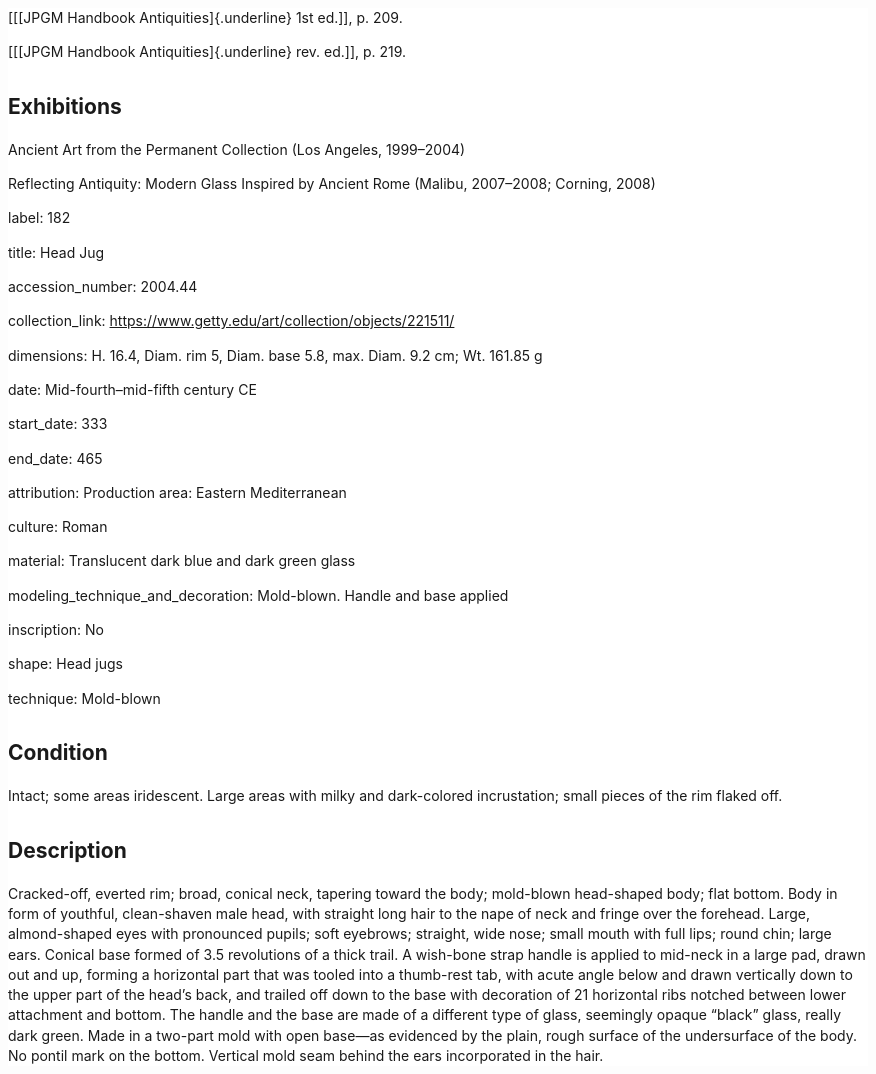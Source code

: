 [[[JPGM Handbook Antiquities]{.underline} 1st ed.]], p. 209.

[[[JPGM Handbook Antiquities]{.underline} rev. ed.]], p. 219.

## Exhibitions

Ancient Art from the Permanent Collection (Los Angeles, 1999–2004)

Reflecting Antiquity: Modern Glass Inspired by Ancient Rome (Malibu, 2007–2008; Corning, 2008)

label: 182

title: Head Jug

accession_number: 2004.44

collection_link: <https://www.getty.edu/art/collection/objects/221511/>

dimensions: H. 16.4, Diam. rim 5, Diam. base 5.8, max. Diam. 9.2 cm; Wt. 161.85 g

date: Mid-fourth–mid-fifth century CE

start_date: 333

end_date: 465

attribution: Production area: Eastern Mediterranean

culture: Roman

material: Translucent dark blue and dark green glass

modeling_technique_and_decoration: Mold-blown. Handle and base applied

inscription: No

shape: Head jugs

technique: Mold-blown

## Condition

Intact; some areas iridescent. Large areas with milky and dark-colored incrustation; small pieces of the rim flaked off.

## Description

Cracked-off, everted rim; broad, conical neck, tapering toward the body; mold-blown head-shaped body; flat bottom. Body in form of youthful, clean-shaven male head, with straight long hair to the nape of neck and fringe over the forehead. Large, almond-shaped eyes with pronounced pupils; soft eyebrows; straight, wide nose; small mouth with full lips; round chin; large ears. Conical base formed of 3.5 revolutions of a thick trail. A wish-bone strap handle is applied to mid-neck in a large pad, drawn out and up, forming a horizontal part that was tooled into a thumb-rest tab, with acute angle below and drawn vertically down to the upper part of the head’s back, and trailed off down to the base with decoration of 21 horizontal ribs notched between lower attachment and bottom. The handle and the base are made of a different type of glass, seemingly opaque “black” glass, really dark green. Made in a two-part mold with open base—as evidenced by the plain, rough surface of the undersurface of the body. No pontil mark on the bottom. Vertical mold seam behind the ears incorporated in the hair.
